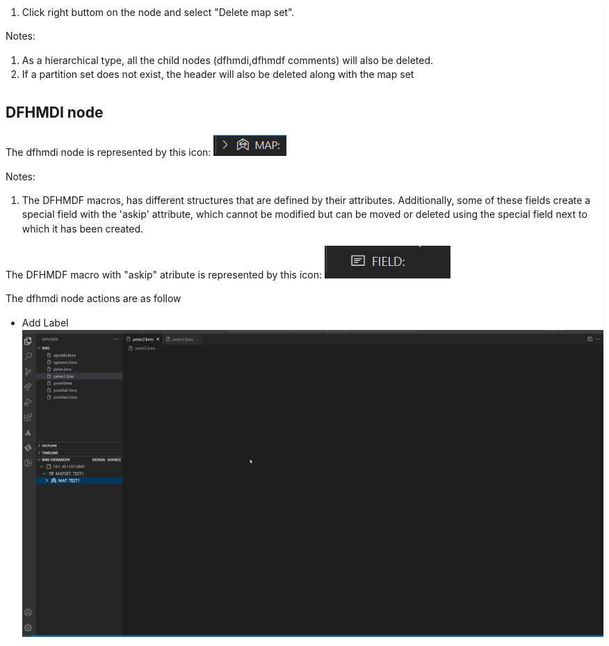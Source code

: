 1. Click right buttom on the node and select "Delete map set".

Notes:
1. As a hierarchical type, all the child nodes (dfhmdi,dfhmdf comments) will also be deleted.
2. If a partition set does not exist, the header will also be deleted along with the map set

## DFHMDI node <a id="dfhmdi-node"></a>

The dfhmdi node is represented by this icon:
![png featuring map ](./assets/map.png)

Notes:
1. The DFHMDF macros, has different structures that are defined by their attributes. Additionally, some of these fields create a special field with the 'askip' attribute, which cannot be modified but can be moved or deleted using the special field next to which it has been created.



The DFHMDF macro with "askip" atribute is represented by this icon:
![png featuring askip ](./assets/askip.png)

The dfhmdi node actions are as follow


- Add Label
![gif featuring add label ](./assets/AddLabel.gif)
